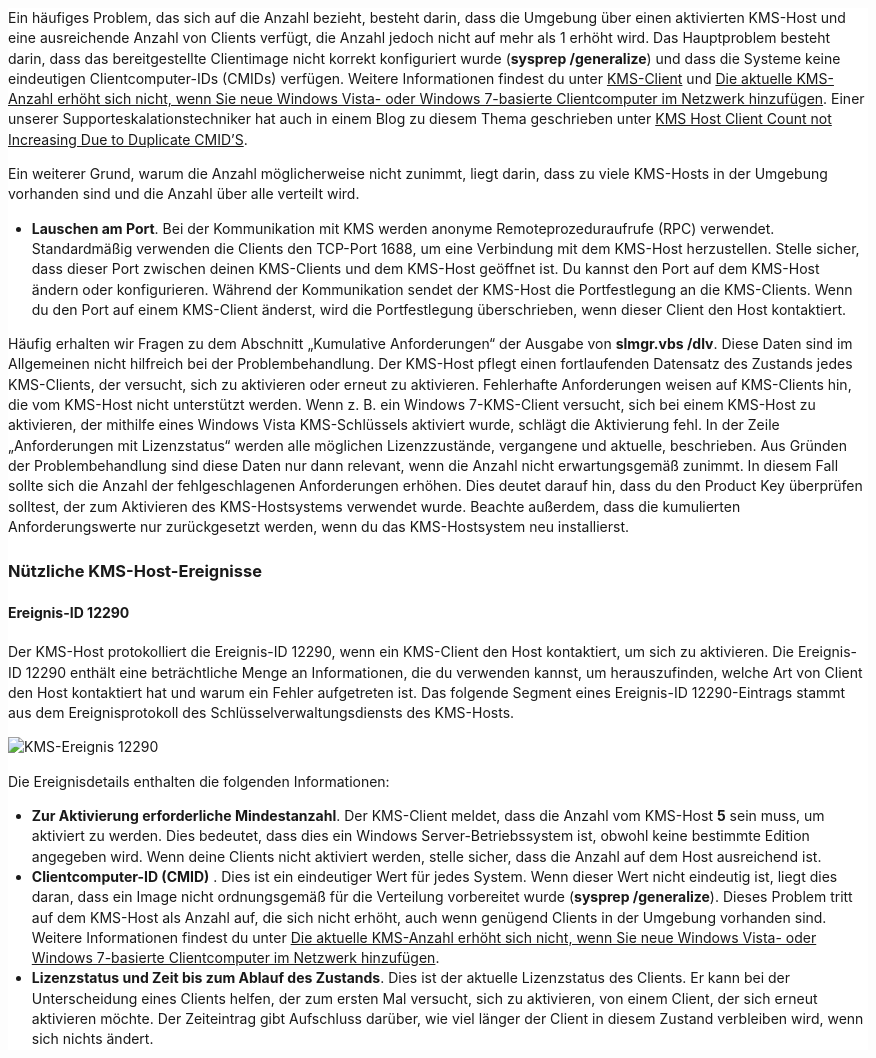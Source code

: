   Ein häufiges Problem, das sich auf die Anzahl bezieht, besteht darin, dass die Umgebung über einen aktivierten KMS-Host und eine ausreichende Anzahl von Clients verfügt, die Anzahl jedoch nicht auf mehr als 1 erhöht wird. Das Hauptproblem besteht darin, dass das bereitgestellte Clientimage nicht korrekt konfiguriert wurde (**sysprep /generalize**) und dass die Systeme keine eindeutigen Clientcomputer-IDs (CMIDs) verfügen. Weitere Informationen findest du unter [KMS-Client](#kms-client) und [Die aktuelle KMS-Anzahl erhöht sich nicht, wenn Sie neue Windows Vista- oder Windows 7-basierte Clientcomputer im Netzwerk hinzufügen](https://support.microsoft.com/help/929829/the-kms-current-count-does-not-increase-when-you-add-new-windows-vista). Einer unserer Supporteskalationstechniker hat auch in einem Blog zu diesem Thema geschrieben unter [KMS Host Client Count not Increasing Due to Duplicate CMID’S](https://blogs.technet.microsoft.com/askcore/2009/10/16/kms-host-client-count-not-increasing-due-to-duplicate-cmids/).  
  
  Ein weiterer Grund, warum die Anzahl möglicherweise nicht zunimmt, liegt darin, dass zu viele KMS-Hosts in der Umgebung vorhanden sind und die Anzahl über alle verteilt wird.
- **Lauschen am Port**. Bei der Kommunikation mit KMS werden anonyme Remoteprozeduraufrufe (RPC) verwendet. Standardmäßig verwenden die Clients den TCP-Port 1688, um eine Verbindung mit dem KMS-Host herzustellen. Stelle sicher, dass dieser Port zwischen deinen KMS-Clients und dem KMS-Host geöffnet ist. Du kannst den Port auf dem KMS-Host ändern oder konfigurieren. Während der Kommunikation sendet der KMS-Host die Portfestlegung an die KMS-Clients. Wenn du den Port auf einem KMS-Client änderst, wird die Portfestlegung überschrieben, wenn dieser Client den Host kontaktiert.

Häufig erhalten wir Fragen zu dem Abschnitt „Kumulative Anforderungen“ der Ausgabe von **slmgr.vbs /dlv**. Diese Daten sind im Allgemeinen nicht hilfreich bei der Problembehandlung. Der KMS-Host pflegt einen fortlaufenden Datensatz des Zustands jedes KMS-Clients, der versucht, sich zu aktivieren oder erneut zu aktivieren. Fehlerhafte Anforderungen weisen auf KMS-Clients hin, die vom KMS-Host nicht unterstützt werden. Wenn z. B. ein Windows 7-KMS-Client versucht, sich bei einem KMS-Host zu aktivieren, der mithilfe eines Windows Vista KMS-Schlüssels aktiviert wurde, schlägt die Aktivierung fehl. In der Zeile „Anforderungen mit Lizenzstatus“ werden alle möglichen Lizenzzustände, vergangene und aktuelle, beschrieben. Aus Gründen der Problembehandlung sind diese Daten nur dann relevant, wenn die Anzahl nicht erwartungsgemäß zunimmt. In diesem Fall sollte sich die Anzahl der fehlgeschlagenen Anforderungen erhöhen. Dies deutet darauf hin, dass du den Product Key überprüfen solltest, der zum Aktivieren des KMS-Hostsystems verwendet wurde. Beachte außerdem, dass die kumulierten Anforderungswerte nur zurückgesetzt werden, wenn du das KMS-Hostsystem neu installierst.

### <a name="useful-kms-host-events"></a>Nützliche KMS-Host-Ereignisse

#### <a name="event-id-12290"></a>Ereignis-ID 12290

Der KMS-Host protokolliert die Ereignis-ID 12290, wenn ein KMS-Client den Host kontaktiert, um sich zu aktivieren. Die Ereignis-ID 12290 enthält eine beträchtliche Menge an Informationen, die du verwenden kannst, um herauszufinden, welche Art von Client den Host kontaktiert hat und warum ein Fehler aufgetreten ist. Das folgende Segment eines Ereignis-ID 12290-Eintrags stammt aus dem Ereignisprotokoll des Schlüsselverwaltungsdiensts des KMS-Hosts.  

![KMS-Ereignis 12290](./media/ee939272.kms_12290_event(en-us,technet.10).png)

Die Ereignisdetails enthalten die folgenden Informationen:

- **Zur Aktivierung erforderliche Mindestanzahl**. Der KMS-Client meldet, dass die Anzahl vom KMS-Host **5** sein muss, um aktiviert zu werden. Dies bedeutet, dass dies ein Windows Server-Betriebssystem ist, obwohl keine bestimmte Edition angegeben wird. Wenn deine Clients nicht aktiviert werden, stelle sicher, dass die Anzahl auf dem Host ausreichend ist.
- **Clientcomputer-ID (CMID)** . Dies ist ein eindeutiger Wert für jedes System. Wenn dieser Wert nicht eindeutig ist, liegt dies daran, dass ein Image nicht ordnungsgemäß für die Verteilung vorbereitet wurde (**sysprep /generalize**). Dieses Problem tritt auf dem KMS-Host als Anzahl auf, die sich nicht erhöht, auch wenn genügend Clients in der Umgebung vorhanden sind. Weitere Informationen findest du unter [Die aktuelle KMS-Anzahl erhöht sich nicht, wenn Sie neue Windows Vista- oder Windows 7-basierte Clientcomputer im Netzwerk hinzufügen](https://support.microsoft.com/help/929829/the-kms-current-count-does-not-increase-when-you-add-new-windows-vista).
- **Lizenzstatus und Zeit bis zum Ablauf des Zustands**. Dies ist der aktuelle Lizenzstatus des Clients. Er kann bei der Unterscheidung eines Clients helfen, der zum ersten Mal versucht, sich zu aktivieren, von einem Client, der sich erneut aktivieren möchte. Der Zeiteintrag gibt Aufschluss darüber, wie viel länger der Client in diesem Zustand verbleiben wird, wenn sich nichts ändert.
